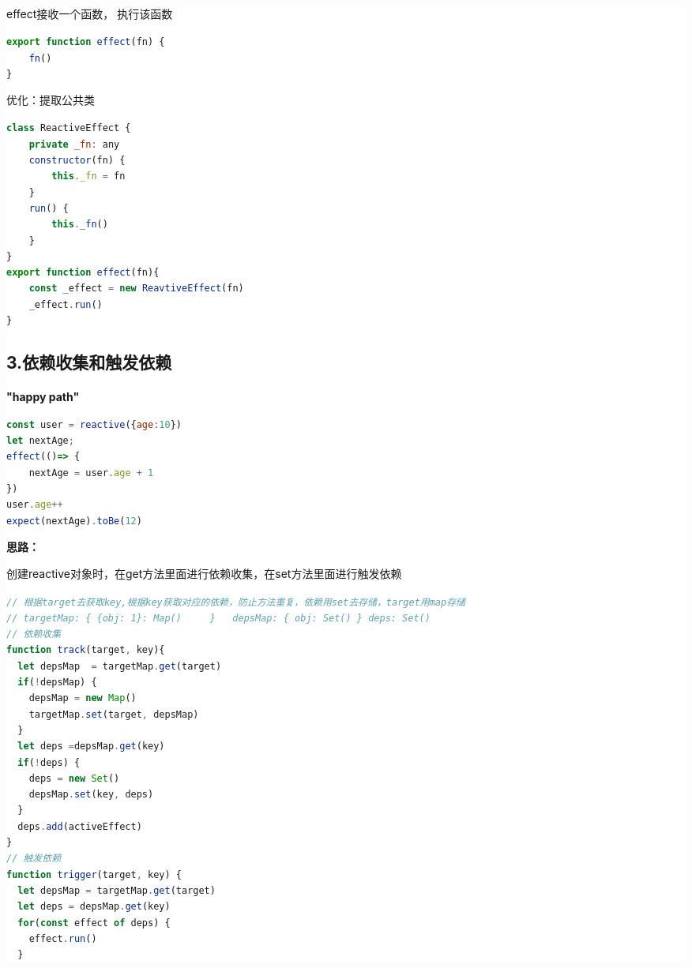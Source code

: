 effect接收一个函数， 执行该函数

```javascript
export function effect(fn) {
    fn()
}
```

优化：提取公共类

```javascript
class ReactiveEffect {
    private _fn: any
    constructor(fn) {
        this._fn = fn
    }
	run() {
        this._fn()
    }
}
export function effect(fn){
    const _effect = new ReavtiveEffect(fn)
    _effect.run()
}
```

## 3.依赖收集和触发依赖

**"happy path"**

```javascript
const user = reactive({age:10})
let nextAge;
effect(()=> {
    nextAge = user.age + 1 
})
user.age++
expect(nextAge).toBe(12)
```

**思路：**

创建reactive对象时，在get方法里面进行依赖收集，在set方法里面进行触发依赖

```javascript
// 根据target去获取key,根据key获取对应的依赖，防止方法重复，依赖用set去存储，target用map存储
// targetMap: { {obj: 1}: Map() 	}   depsMap: { obj: Set() } deps: Set()
// 依赖收集
function track(target, key){
  let depsMap  = targetMap.get(target)
  if(!depsMap) {
    depsMap = new Map()
    targetMap.set(target, depsMap)
  }
  let deps =depsMap.get(key)
  if(!deps) {
    deps = new Set()
    depsMap.set(key, deps)
  }
  deps.add(activeEffect)
}
// 触发依赖
function trigger(target, key) {
  let depsMap = targetMap.get(target)
  let deps = depsMap.get(key)
  for(const effect of deps) {
    effect.run()
  }
```
